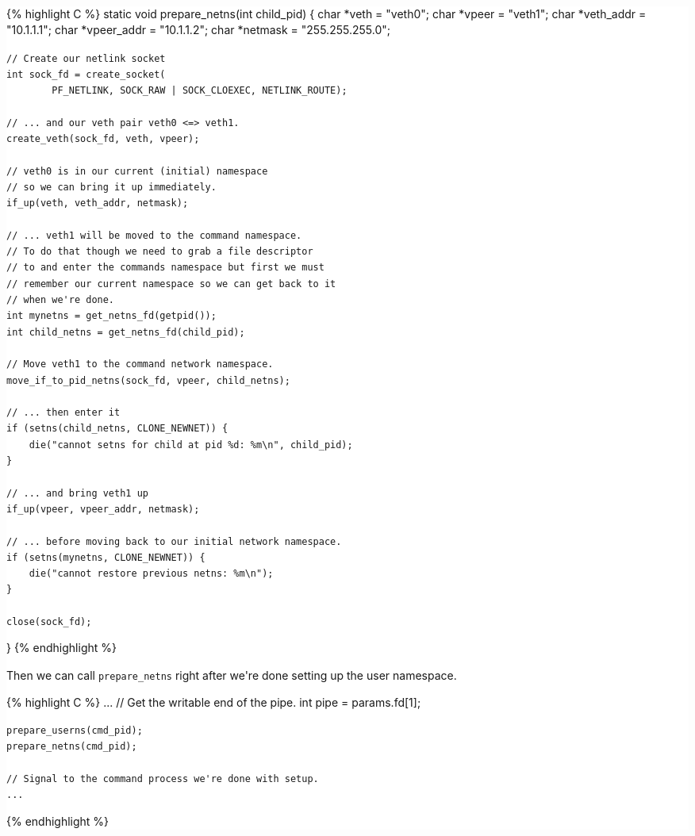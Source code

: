 {% highlight C %}
static void prepare_netns(int child_pid)
{
    char *veth = "veth0";
    char *vpeer = "veth1";
    char *veth_addr = "10.1.1.1";
    char *vpeer_addr = "10.1.1.2";
    char *netmask = "255.255.255.0";

    // Create our netlink socket
    int sock_fd = create_socket(
            PF_NETLINK, SOCK_RAW | SOCK_CLOEXEC, NETLINK_ROUTE);

    // ... and our veth pair veth0 <=> veth1.
    create_veth(sock_fd, veth, vpeer);

    // veth0 is in our current (initial) namespace
    // so we can bring it up immediately.
    if_up(veth, veth_addr, netmask);

    // ... veth1 will be moved to the command namespace.
    // To do that though we need to grab a file descriptor
    // to and enter the commands namespace but first we must
    // remember our current namespace so we can get back to it
    // when we're done.
    int mynetns = get_netns_fd(getpid());
    int child_netns = get_netns_fd(child_pid);

    // Move veth1 to the command network namespace.
    move_if_to_pid_netns(sock_fd, vpeer, child_netns);

    // ... then enter it
    if (setns(child_netns, CLONE_NEWNET)) {
        die("cannot setns for child at pid %d: %m\n", child_pid);
    }

    // ... and bring veth1 up
    if_up(vpeer, vpeer_addr, netmask);

    // ... before moving back to our initial network namespace.
    if (setns(mynetns, CLONE_NEWNET)) {
        die("cannot restore previous netns: %m\n");
    }

    close(sock_fd);
}
{% endhighlight %}

Then we can call `prepare_netns` right after we're done setting up the user namespace.

{% highlight C %}
    ...
    // Get the writable end of the pipe.
    int pipe = params.fd[1];

    prepare_userns(cmd_pid);
    prepare_netns(cmd_pid);

    // Signal to the command process we're done with setup.
    ...
{% endhighlight %}
